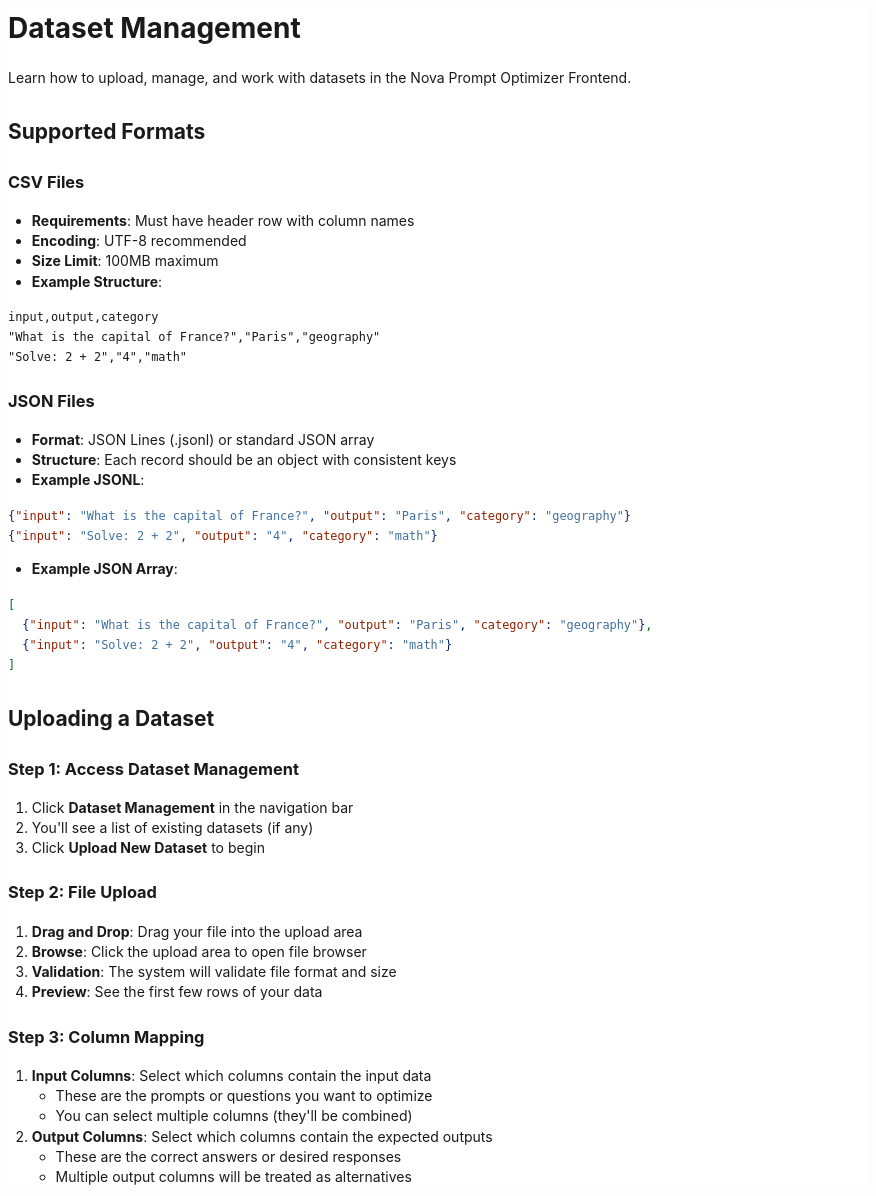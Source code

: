 # Dataset Management

Learn how to upload, manage, and work with datasets in the Nova Prompt Optimizer Frontend.

## Supported Formats

### CSV Files
- **Requirements**: Must have header row with column names
- **Encoding**: UTF-8 recommended
- **Size Limit**: 100MB maximum
- **Example Structure**:
```csv
input,output,category
"What is the capital of France?","Paris","geography"
"Solve: 2 + 2","4","math"
```

### JSON Files
- **Format**: JSON Lines (.jsonl) or standard JSON array
- **Structure**: Each record should be an object with consistent keys
- **Example JSONL**:
```json
{"input": "What is the capital of France?", "output": "Paris", "category": "geography"}
{"input": "Solve: 2 + 2", "output": "4", "category": "math"}
```

- **Example JSON Array**:
```json
[
  {"input": "What is the capital of France?", "output": "Paris", "category": "geography"},
  {"input": "Solve: 2 + 2", "output": "4", "category": "math"}
]
```

## Uploading a Dataset

### Step 1: Access Dataset Management
1. Click **Dataset Management** in the navigation bar
2. You'll see a list of existing datasets (if any)
3. Click **Upload New Dataset** to begin

### Step 2: File Upload
1. **Drag and Drop**: Drag your file into the upload area
2. **Browse**: Click the upload area to open file browser
3. **Validation**: The system will validate file format and size
4. **Preview**: See the first few rows of your data

### Step 3: Column Mapping
1. **Input Columns**: Select which columns contain the input data
   - These are the prompts or questions you want to optimize
   - You can select multiple columns (they'll be combined)
2. **Output Columns**: Select which columns contain the expected outputs
   - These are the correct answers or desired responses
   - Multiple output columns will be treated as alternatives
